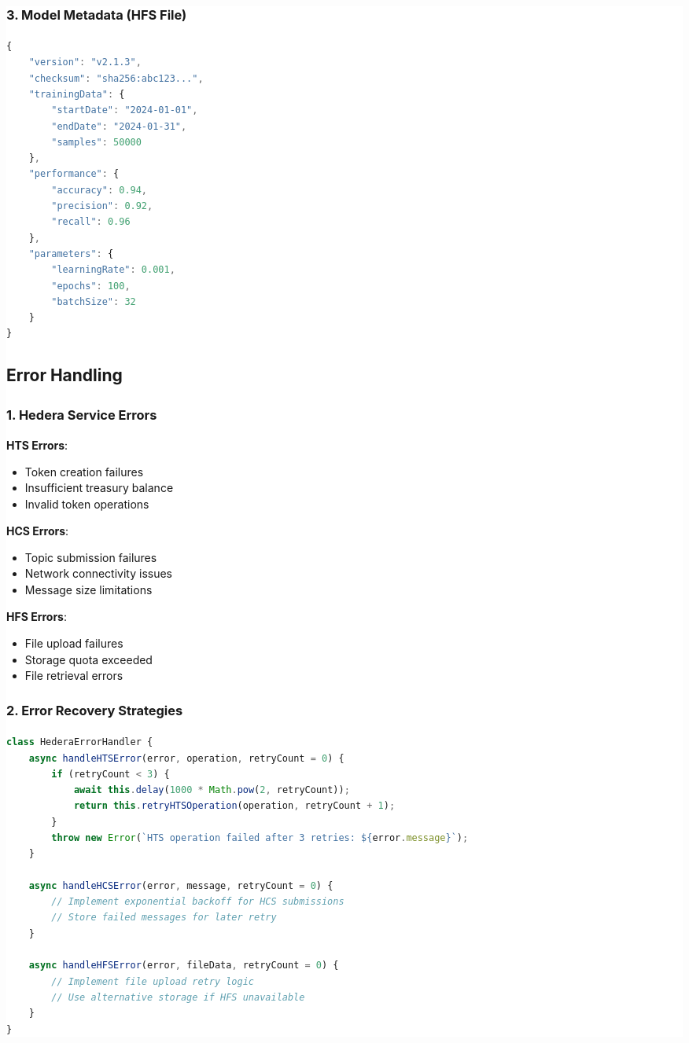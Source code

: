 ### 3. Model Metadata (HFS File)

```javascript
{
    "version": "v2.1.3",
    "checksum": "sha256:abc123...",
    "trainingData": {
        "startDate": "2024-01-01",
        "endDate": "2024-01-31",
        "samples": 50000
    },
    "performance": {
        "accuracy": 0.94,
        "precision": 0.92,
        "recall": 0.96
    },
    "parameters": {
        "learningRate": 0.001,
        "epochs": 100,
        "batchSize": 32
    }
}
```

## Error Handling

### 1. Hedera Service Errors

**HTS Errors**:
- Token creation failures
- Insufficient treasury balance
- Invalid token operations

**HCS Errors**:
- Topic submission failures
- Network connectivity issues
- Message size limitations

**HFS Errors**:
- File upload failures
- Storage quota exceeded
- File retrieval errors

### 2. Error Recovery Strategies

```javascript
class HederaErrorHandler {
    async handleHTSError(error, operation, retryCount = 0) {
        if (retryCount < 3) {
            await this.delay(1000 * Math.pow(2, retryCount));
            return this.retryHTSOperation(operation, retryCount + 1);
        }
        throw new Error(`HTS operation failed after 3 retries: ${error.message}`);
    }
    
    async handleHCSError(error, message, retryCount = 0) {
        // Implement exponential backoff for HCS submissions
        // Store failed messages for later retry
    }
    
    async handleHFSError(error, fileData, retryCount = 0) {
        // Implement file upload retry logic
        // Use alternative storage if HFS unavailable
    }
}
```